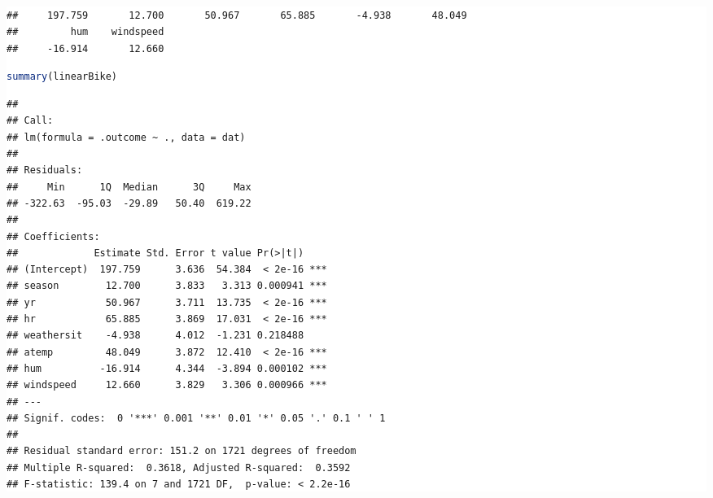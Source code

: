     ##     197.759       12.700       50.967       65.885       -4.938       48.049  
    ##         hum    windspeed  
    ##     -16.914       12.660

``` r
summary(linearBike)
```

    ## 
    ## Call:
    ## lm(formula = .outcome ~ ., data = dat)
    ## 
    ## Residuals:
    ##     Min      1Q  Median      3Q     Max 
    ## -322.63  -95.03  -29.89   50.40  619.22 
    ## 
    ## Coefficients:
    ##             Estimate Std. Error t value Pr(>|t|)    
    ## (Intercept)  197.759      3.636  54.384  < 2e-16 ***
    ## season        12.700      3.833   3.313 0.000941 ***
    ## yr            50.967      3.711  13.735  < 2e-16 ***
    ## hr            65.885      3.869  17.031  < 2e-16 ***
    ## weathersit    -4.938      4.012  -1.231 0.218488    
    ## atemp         48.049      3.872  12.410  < 2e-16 ***
    ## hum          -16.914      4.344  -3.894 0.000102 ***
    ## windspeed     12.660      3.829   3.306 0.000966 ***
    ## ---
    ## Signif. codes:  0 '***' 0.001 '**' 0.01 '*' 0.05 '.' 0.1 ' ' 1
    ## 
    ## Residual standard error: 151.2 on 1721 degrees of freedom
    ## Multiple R-squared:  0.3618, Adjusted R-squared:  0.3592 
    ## F-statistic: 139.4 on 7 and 1721 DF,  p-value: < 2.2e-16
